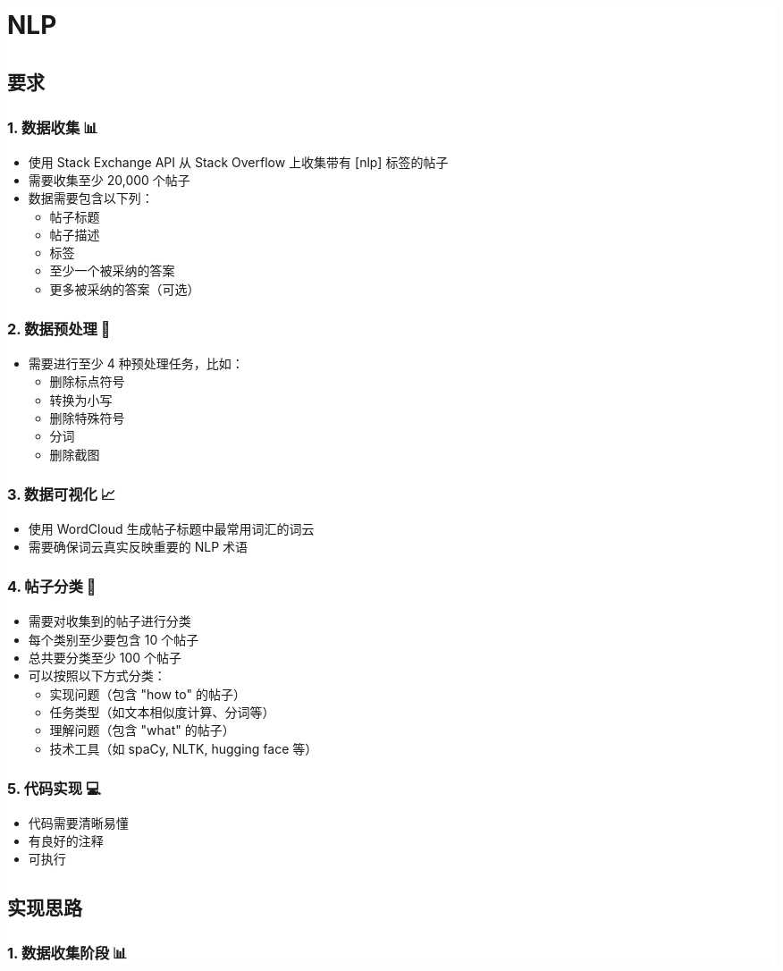 # NLP

## 要求

### 1. 数据收集 📊

- 使用 Stack Exchange API 从 Stack Overflow 上收集带有 [nlp] 标签的帖子
- 需要收集至少 20,000 个帖子
- 数据需要包含以下列：
  - 帖子标题
  - 帖子描述
  - 标签
  - 至少一个被采纳的答案
  - 更多被采纳的答案（可选）

### 2. 数据预处理 🧹

- 需要进行至少 4 种预处理任务，比如：
  - 删除标点符号
  - 转换为小写
  - 删除特殊符号
  - 分词
  - 删除截图

### 3. 数据可视化 📈

- 使用 WordCloud 生成帖子标题中最常用词汇的词云
- 需要确保词云真实反映重要的 NLP 术语

### 4. 帖子分类 📑

- 需要对收集到的帖子进行分类
- 每个类别至少要包含 10 个帖子
- 总共要分类至少 100 个帖子
- 可以按照以下方式分类：
  - 实现问题（包含 "how to" 的帖子）
  - 任务类型（如文本相似度计算、分词等）
  - 理解问题（包含 "what" 的帖子）
  - 技术工具（如 spaCy, NLTK, hugging face 等）

### 5. 代码实现 💻

- 代码需要清晰易懂
- 有良好的注释
- 可执行

## 实现思路

### 1. 数据收集阶段 📊
